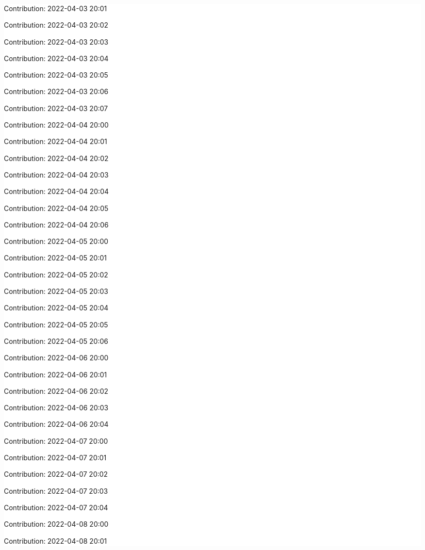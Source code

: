 Contribution: 2022-04-03 20:01

Contribution: 2022-04-03 20:02

Contribution: 2022-04-03 20:03

Contribution: 2022-04-03 20:04

Contribution: 2022-04-03 20:05

Contribution: 2022-04-03 20:06

Contribution: 2022-04-03 20:07

Contribution: 2022-04-04 20:00

Contribution: 2022-04-04 20:01

Contribution: 2022-04-04 20:02

Contribution: 2022-04-04 20:03

Contribution: 2022-04-04 20:04

Contribution: 2022-04-04 20:05

Contribution: 2022-04-04 20:06

Contribution: 2022-04-05 20:00

Contribution: 2022-04-05 20:01

Contribution: 2022-04-05 20:02

Contribution: 2022-04-05 20:03

Contribution: 2022-04-05 20:04

Contribution: 2022-04-05 20:05

Contribution: 2022-04-05 20:06

Contribution: 2022-04-06 20:00

Contribution: 2022-04-06 20:01

Contribution: 2022-04-06 20:02

Contribution: 2022-04-06 20:03

Contribution: 2022-04-06 20:04

Contribution: 2022-04-07 20:00

Contribution: 2022-04-07 20:01

Contribution: 2022-04-07 20:02

Contribution: 2022-04-07 20:03

Contribution: 2022-04-07 20:04

Contribution: 2022-04-08 20:00

Contribution: 2022-04-08 20:01
